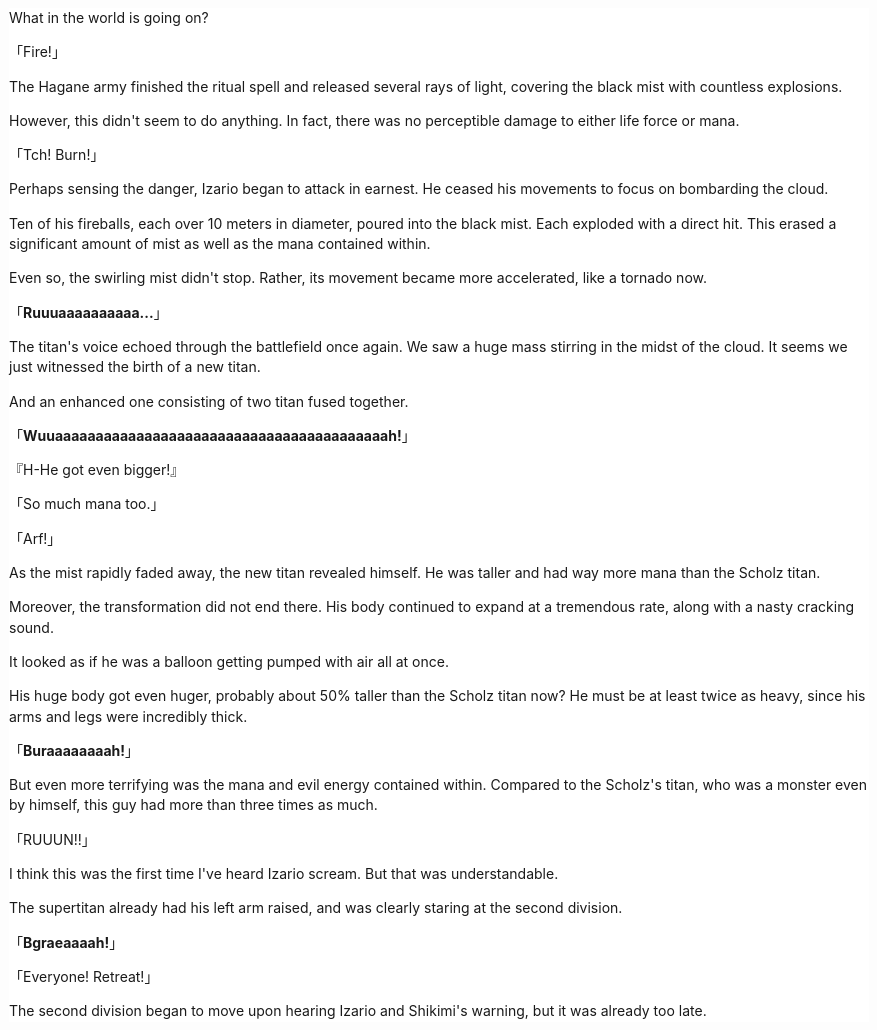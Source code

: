 What in the world is going on?

「Fire!」

The Hagane army finished the ritual spell and released several rays of light, covering the black mist with countless explosions.

However, this didn't seem to do anything. In fact, there was no perceptible damage to either life force or mana.

「Tch! Burn!」

Perhaps sensing the danger, Izario began to attack in earnest. He ceased his movements to focus on bombarding the cloud.

Ten of his fireballs, each over 10 meters in diameter, poured into the black mist. Each exploded with a direct hit. This erased a significant amount of mist as well as the mana contained within.

Even so, the swirling mist didn't stop. Rather, its movement became more accelerated, like a tornado now.

「**Ruuuaaaaaaaaaa...**」

The titan's voice echoed through the battlefield once again. We saw a huge mass stirring in the midst of the cloud. It seems we just witnessed the birth of a new titan.

And an enhanced one consisting of two titan fused together.

「**Wuuaaaaaaaaaaaaaaaaaaaaaaaaaaaaaaaaaaaaaaaaah!**」

『H-He got even bigger!』

「So much mana too.」

「Arf!」

As the mist rapidly faded away, the new titan revealed himself. He was taller and had way more mana than the Scholz titan.

Moreover, the transformation did not end there. His body continued to expand at a tremendous rate, along with a nasty cracking sound.

It looked as if he was a balloon getting pumped with air all at once.

His huge body got even huger, probably about 50% taller than the Scholz titan now? He must be at least twice as heavy, since his arms and legs were incredibly thick.

「**Buraaaaaaaah!**」

But even more terrifying was the mana and evil energy contained within. Compared to the Scholz's titan, who was a monster even by himself, this guy had more than three times as much.

「RUUUN!!」

I think this was the first time I've heard Izario scream. But that was understandable.

The supertitan already had his left arm raised, and was clearly staring at the second division.

「**Bgraeaaaah!**」

「Everyone! Retreat!」

The second division began to move upon hearing Izario and Shikimi's warning, but it was already too late.
